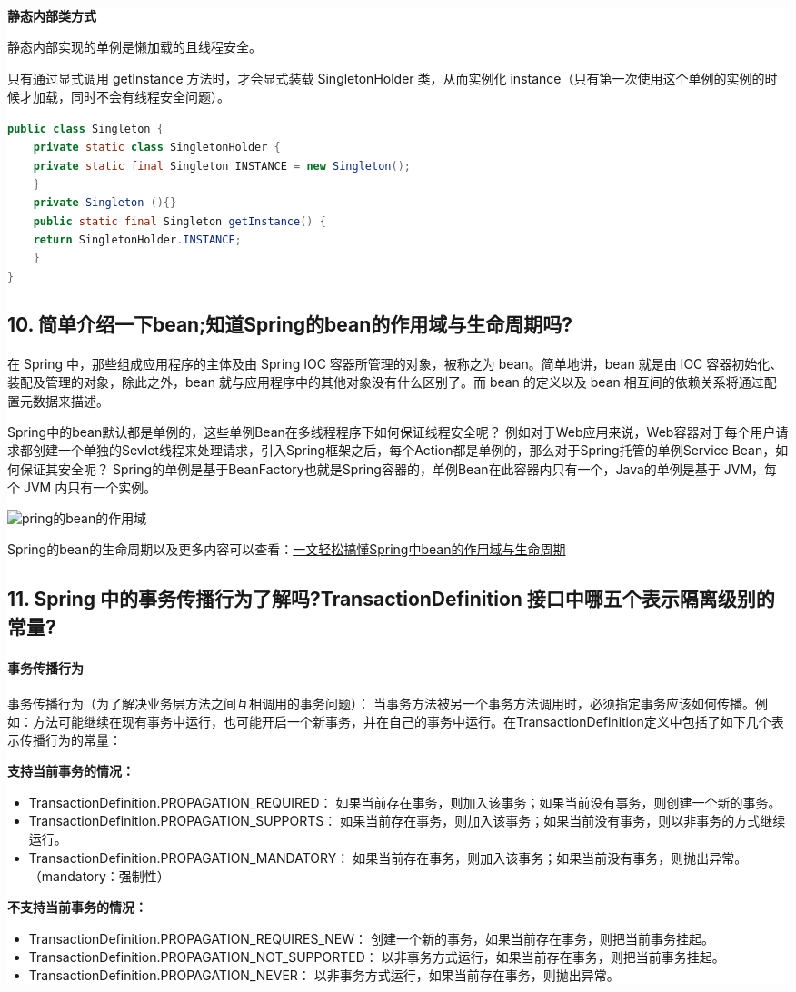 **静态内部类方式**

静态内部实现的单例是懒加载的且线程安全。

只有通过显式调用 getInstance 方法时，才会显式装载 SingletonHolder 类，从而实例化 instance（只有第一次使用这个单例的实例的时候才加载，同时不会有线程安全问题）。

```java
public class Singleton {  
    private static class SingletonHolder {  
    private static final Singleton INSTANCE = new Singleton();  
    }  
    private Singleton (){}  
    public static final Singleton getInstance() {  
    return SingletonHolder.INSTANCE;  
    }  
}   
```

## 10. 简单介绍一下bean;知道Spring的bean的作用域与生命周期吗?

在 Spring 中，那些组成应用程序的主体及由 Spring IOC 容器所管理的对象，被称之为 bean。简单地讲，bean 就是由 IOC 容器初始化、装配及管理的对象，除此之外，bean 就与应用程序中的其他对象没有什么区别了。而 bean 的定义以及 bean 相互间的依赖关系将通过配置元数据来描述。

Spring中的bean默认都是单例的，这些单例Bean在多线程程序下如何保证线程安全呢？ 例如对于Web应用来说，Web容器对于每个用户请求都创建一个单独的Sevlet线程来处理请求，引入Spring框架之后，每个Action都是单例的，那么对于Spring托管的单例Service Bean，如何保证其安全呢？ Spring的单例是基于BeanFactory也就是Spring容器的，单例Bean在此容器内只有一个，Java的单例是基于 JVM，每个 JVM 内只有一个实例。


![pring的bean的作用域](https://user-gold-cdn.xitu.io/2018/11/10/166fd45773d5dd2e?w=563&h=299&f=webp&s=27930)

Spring的bean的生命周期以及更多内容可以查看：[一文轻松搞懂Spring中bean的作用域与生命周期](https://mp.weixin.qq.com/s?__biz=MzU4NDQ4MzU5OA==&mid=2247484400&idx=2&sn=7201eb365102fce017f89cb3527fb0bc&chksm=fd985591caefdc872a2fac897288119f94c345e4e12150774f960bf5f816b79e4b9b46be3d7f&token=1990180468&lang=zh_CN#rd)


## 11. Spring 中的事务传播行为了解吗?TransactionDefinition 接口中哪五个表示隔离级别的常量?

#### 事务传播行为

事务传播行为（为了解决业务层方法之间互相调用的事务问题）：
当事务方法被另一个事务方法调用时，必须指定事务应该如何传播。例如：方法可能继续在现有事务中运行，也可能开启一个新事务，并在自己的事务中运行。在TransactionDefinition定义中包括了如下几个表示传播行为的常量：

**支持当前事务的情况：**

- TransactionDefinition.PROPAGATION_REQUIRED： 如果当前存在事务，则加入该事务；如果当前没有事务，则创建一个新的事务。
- TransactionDefinition.PROPAGATION_SUPPORTS： 如果当前存在事务，则加入该事务；如果当前没有事务，则以非事务的方式继续运行。
- TransactionDefinition.PROPAGATION_MANDATORY： 如果当前存在事务，则加入该事务；如果当前没有事务，则抛出异常。（mandatory：强制性）

**不支持当前事务的情况：**

- TransactionDefinition.PROPAGATION_REQUIRES_NEW： 创建一个新的事务，如果当前存在事务，则把当前事务挂起。
- TransactionDefinition.PROPAGATION_NOT_SUPPORTED： 以非事务方式运行，如果当前存在事务，则把当前事务挂起。
- TransactionDefinition.PROPAGATION_NEVER： 以非事务方式运行，如果当前存在事务，则抛出异常。

